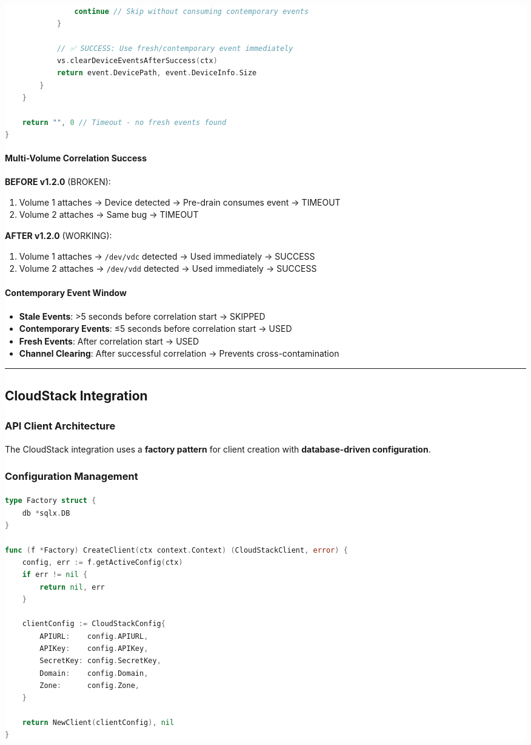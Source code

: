```go
                continue // Skip without consuming contemporary events
            }
            
            // ✅ SUCCESS: Use fresh/contemporary event immediately
            vs.clearDeviceEventsAfterSuccess(ctx)
            return event.DevicePath, event.DeviceInfo.Size
        }
    }
    
    return "", 0 // Timeout - no fresh events found
}
```

#### Multi-Volume Correlation Success

**BEFORE v1.2.0** (BROKEN):
1. Volume 1 attaches → Device detected → Pre-drain consumes event → TIMEOUT
2. Volume 2 attaches → Same bug → TIMEOUT

**AFTER v1.2.0** (WORKING):
1. Volume 1 attaches → `/dev/vdc` detected → Used immediately → SUCCESS
2. Volume 2 attaches → `/dev/vdd` detected → Used immediately → SUCCESS

#### Contemporary Event Window

- **Stale Events**: >5 seconds before correlation start → SKIPPED
- **Contemporary Events**: ≤5 seconds before correlation start → USED
- **Fresh Events**: After correlation start → USED
- **Channel Clearing**: After successful correlation → Prevents cross-contamination

---

## CloudStack Integration

### API Client Architecture

The CloudStack integration uses a **factory pattern** for client creation with **database-driven configuration**.

### Configuration Management

```go
type Factory struct {
    db *sqlx.DB
}

func (f *Factory) CreateClient(ctx context.Context) (CloudStackClient, error) {
    config, err := f.getActiveConfig(ctx)
    if err != nil {
        return nil, err
    }
    
    clientConfig := CloudStackConfig{
        APIURL:    config.APIURL,
        APIKey:    config.APIKey,
        SecretKey: config.SecretKey,
        Domain:    config.Domain,
        Zone:      config.Zone,
    }
    
    return NewClient(clientConfig), nil
}
```
